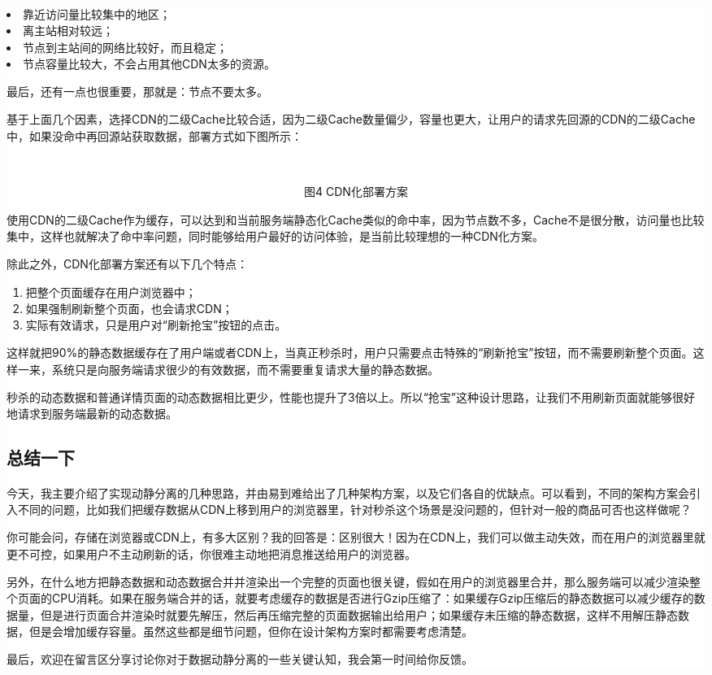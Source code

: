 <li>靠近访问量比较集中的地区；</li>
<li>离主站相对较远；</li>
<li>节点到主站间的网络比较好，而且稳定；</li>
<li>节点容量比较大，不会占用其他CDN太多的资源。</li>
</ol><p>最后，还有一点也很重要，那就是：节点不要太多。</p><p>基于上面几个因素，选择CDN的二级Cache比较合适，因为二级Cache数量偏少，容量也更大，让用户的请求先回源的CDN的二级Cache中，如果没命中再回源站获取数据，部署方式如下图所示：</p><p><img src="https://static001.geekbang.org/resource/image/c0/dd/c0fd22cf9d565a8ea2e9edcefae3b2dd.jpg" alt=""></p><center><span class="reference">图4  CDN化部署方案</span></center><p>使用CDN的二级Cache作为缓存，可以达到和当前服务端静态化Cache类似的命中率，因为节点数不多，Cache不是很分散，访问量也比较集中，这样也就解决了命中率问题，同时能够给用户最好的访问体验，是当前比较理想的一种CDN化方案。</p><p>除此之外，CDN化部署方案还有以下几个特点：</p><ol>
<li>把整个页面缓存在用户浏览器中；</li>
<li>如果强制刷新整个页面，也会请求CDN；</li>
<li>实际有效请求，只是用户对“刷新抢宝”按钮的点击。</li>
</ol><p>这样就把90%的静态数据缓存在了用户端或者CDN上，当真正秒杀时，用户只需要点击特殊的“刷新抢宝”按钮，而不需要刷新整个页面。这样一来，系统只是向服务端请求很少的有效数据，而不需要重复请求大量的静态数据。</p><p>秒杀的动态数据和普通详情页面的动态数据相比更少，性能也提升了3倍以上。所以“抢宝”这种设计思路，让我们不用刷新页面就能够很好地请求到服务端最新的动态数据。</p><h2>总结一下</h2><p>今天，我主要介绍了实现动静分离的几种思路，并由易到难给出了几种架构方案，以及它们各自的优缺点。可以看到，不同的架构方案会引入不同的问题，比如我们把缓存数据从CDN上移到用户的浏览器里，针对秒杀这个场景是没问题的，但针对一般的商品可否也这样做呢？</p><p>你可能会问，存储在浏览器或CDN上，有多大区别？我的回答是：区别很大！因为在CDN上，我们可以做主动失效，而在用户的浏览器里就更不可控，如果用户不主动刷新的话，你很难主动地把消息推送给用户的浏览器。</p><p>另外，在什么地方把静态数据和动态数据合并并渲染出一个完整的页面也很关键，假如在用户的浏览器里合并，那么服务端可以减少渲染整个页面的CPU消耗。如果在服务端合并的话，就要考虑缓存的数据是否进行Gzip压缩了：如果缓存Gzip压缩后的静态数据可以减少缓存的数据量，但是进行页面合并渲染时就要先解压，然后再压缩完整的页面数据输出给用户；如果缓存未压缩的静态数据，这样不用解压静态数据，但是会增加缓存容量。虽然这些都是细节问题，但你在设计架构方案时都需要考虑清楚。</p><p>最后，欢迎在留言区分享讨论你对于数据动静分离的一些关键认知，我会第一时间给你反馈。</p><p></p>